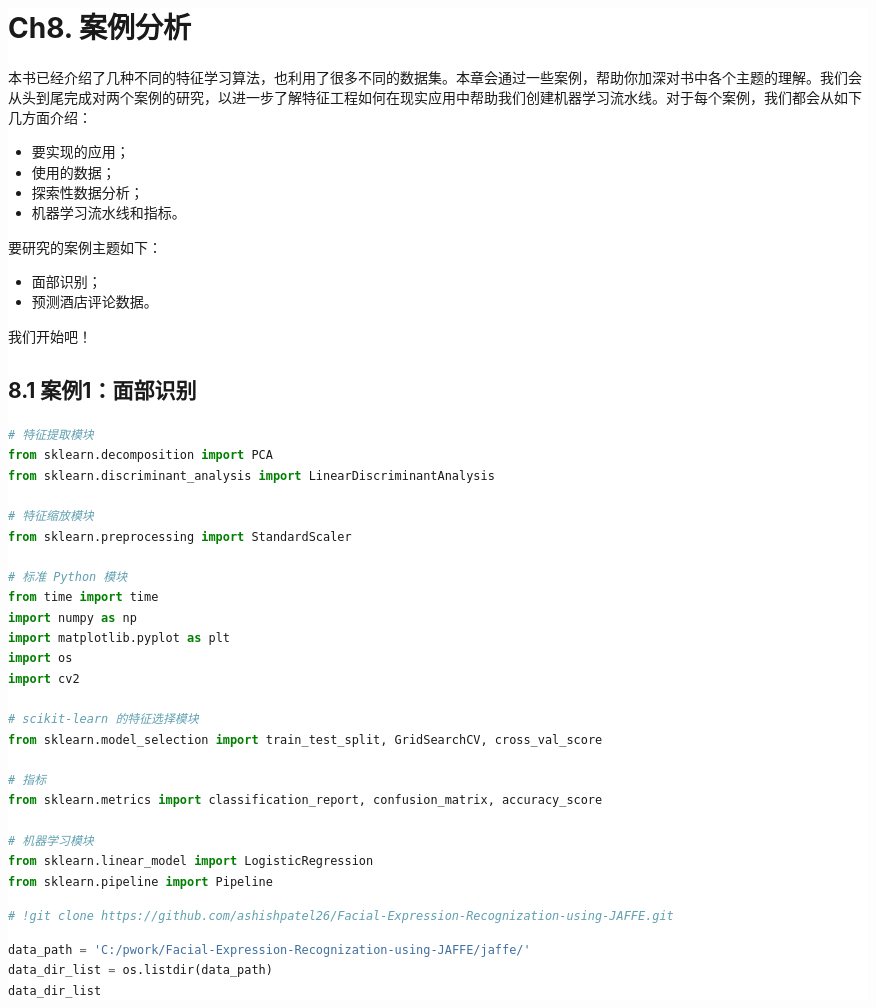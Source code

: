 # Ch8. 案例分析

本书已经介绍了几种不同的特征学习算法，也利用了很多不同的数据集。本章会通过一些案例，帮助你加深对书中各个主题的理解。我们会从头到尾完成对两个案例的研究，以进一步了解特征工程如何在现实应用中帮助我们创建机器学习流水线。对于每个案例，我们都会从如下几方面介绍：

- 要实现的应用；
- 使用的数据；
- 探索性数据分析；
- 机器学习流水线和指标。

要研究的案例主题如下：

- 面部识别；
- 预测酒店评论数据。

我们开始吧！

## 8.1 案例1：面部识别 


```python
# 特征提取模块
from sklearn.decomposition import PCA
from sklearn.discriminant_analysis import LinearDiscriminantAnalysis

# 特征缩放模块
from sklearn.preprocessing import StandardScaler

# 标准 Python 模块 
from time import time
import numpy as np
import matplotlib.pyplot as plt
import os
import cv2

# scikit-learn 的特征选择模块
from sklearn.model_selection import train_test_split, GridSearchCV, cross_val_score

# 指标
from sklearn.metrics import classification_report, confusion_matrix, accuracy_score

# 机器学习模块
from sklearn.linear_model import LogisticRegression
from sklearn.pipeline import Pipeline
```


```python
# !git clone https://github.com/ashishpatel26/Facial-Expression-Recognization-using-JAFFE.git
```


```python
data_path = 'C:/pwork/Facial-Expression-Recognization-using-JAFFE/jaffe/'
data_dir_list = os.listdir(data_path)
data_dir_list
```
